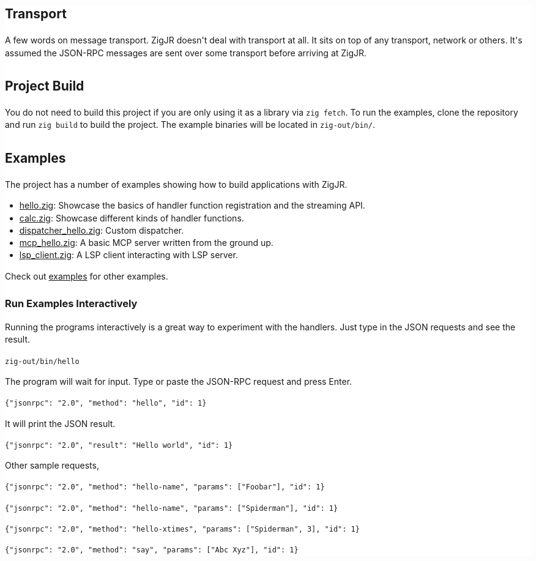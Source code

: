 
## Transport

A few words on message transport. ZigJR doesn't deal with transport at all. 
It sits on top of any transport, network or others.
It's assumed the JSON-RPC messages are sent over some transport before arriving at ZigJR.

## Project Build

You do not need to build this project if you are only using it as a library 
via `zig fetch`. To run the examples, clone the repository and run `zig build` to build the project.
The example binaries will be located in `zig-out/bin/`.

## Examples

The project has a number of examples showing how to build applications with ZigJR.

* [hello.zig](examples/hello.zig): Showcase the basics of handler function registration and the streaming API.
* [calc.zig](examples/calc.zig): Showcase different kinds of handler functions.
* [dispatcher_hello.zig](examples/dispatcher_hello.zig): Custom dispatcher.
* [mcp_hello.zig](examples/mcp_hello.zig): A basic MCP server written from the ground up.
* [lsp_client.zig](examples/lsp_client.zig): A LSP client interacting with LSP server.

Check out [examples](examples) for other examples.

### Run Examples Interactively
Running the programs interactively is a great way to experiment with the handlers.
Just type in the JSON requests and see the result.
```
zig-out/bin/hello
```
The program will wait for input. Type or paste the JSON-RPC request and press Enter.
```
{"jsonrpc": "2.0", "method": "hello", "id": 1}
```
It will print the JSON result.
```
{"jsonrpc": "2.0", "result": "Hello world", "id": 1}
```

Other sample requests,
```
{"jsonrpc": "2.0", "method": "hello-name", "params": ["Foobar"], "id": 1}
```
```
{"jsonrpc": "2.0", "method": "hello-name", "params": ["Spiderman"], "id": 1}
```
```
{"jsonrpc": "2.0", "method": "hello-xtimes", "params": ["Spiderman", 3], "id": 1}
```
```
{"jsonrpc": "2.0", "method": "say", "params": ["Abc Xyz"], "id": 1}
```

